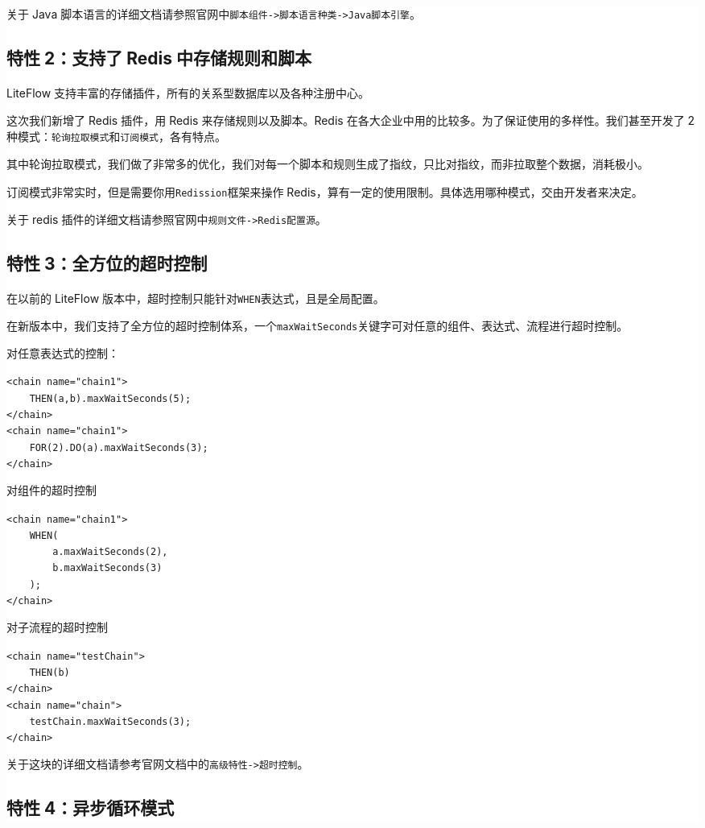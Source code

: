 关于 Java 脚本语言的详细文档请参照官网中`脚本组件->脚本语言种类->Java脚本引擎`。

## 特性 2：支持了 Redis 中存储规则和脚本

LiteFlow 支持丰富的存储插件，所有的关系型数据库以及各种注册中心。

这次我们新增了 Redis 插件，用 Redis 来存储规则以及脚本。Redis 在各大企业中用的比较多。为了保证使用的多样性。我们甚至开发了 2 种模式：`轮询拉取模式`和`订阅模式`，各有特点。

其中轮询拉取模式，我们做了非常多的优化，我们对每一个脚本和规则生成了指纹，只比对指纹，而非拉取整个数据，消耗极小。

订阅模式非常实时，但是需要你用`Redission`框架来操作 Redis，算有一定的使用限制。具体选用哪种模式，交由开发者来决定。

关于 redis 插件的详细文档请参照官网中`规则文件->Redis配置源`。

## 特性 3：全方位的超时控制

在以前的 LiteFlow 版本中，超时控制只能针对`WHEN`表达式，且是全局配置。

在新版本中，我们支持了全方位的超时控制体系，一个`maxWaitSeconds`关键字可对任意的组件、表达式、流程进行超时控制。

对任意表达式的控制：

```
<chain name="chain1">
    THEN(a,b).maxWaitSeconds(5);
</chain>
<chain name="chain1">
    FOR(2).DO(a).maxWaitSeconds(3);
</chain>
```

对组件的超时控制

```
<chain name="chain1">
    WHEN(
        a.maxWaitSeconds(2),
        b.maxWaitSeconds(3)
    );
</chain>
```

对子流程的超时控制

```
<chain name="testChain">
    THEN(b)
</chain>
<chain name="chain">
    testChain.maxWaitSeconds(3);
</chain>
```

关于这块的详细文档请参考官网文档中的`高级特性->超时控制`。

## 特性 4：异步循环模式

